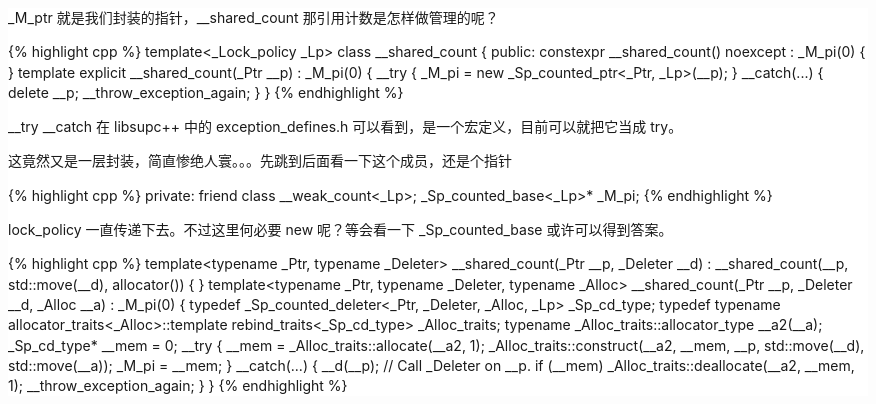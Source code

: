 \_M\_ptr 就是我们封装的指针，\_\_shared\_count 那引用计数是怎样做管理的呢？

{% highlight cpp %}
  template<_Lock_policy _Lp>
    class __shared_count
    {
    public:
      constexpr __shared_count() noexcept : _M_pi(0)
      { }
      template<typename _Ptr>
        explicit
        __shared_count(_Ptr __p) : _M_pi(0)
        {
          __try
            {
              _M_pi = new _Sp_counted_ptr<_Ptr, _Lp>(__p);
            }
          __catch(...)
            {
              delete __p;
              __throw_exception_again;
            }
        }
{% endhighlight %}

\_\_try \_\_catch 在 libsupc++ 中的 exception\_defines.h 可以看到，是一个宏定义，目前可以就把它当成 try。

这竟然又是一层封装，简直惨绝人寰。。。先跳到后面看一下这个成员，还是个指针

{% highlight cpp %}
    private:
      friend class __weak_count<_Lp>;
      _Sp_counted_base<_Lp>* _M_pi;
{% endhighlight %}

lock\_policy 一直传递下去。不过这里何必要 new 呢？等会看一下 \_Sp\_counted\_base 或许可以得到答案。

{% highlight cpp %}
      template<typename _Ptr, typename _Deleter>
        __shared_count(_Ptr __p, _Deleter __d)
        : __shared_count(__p, std::move(__d), allocator<void>())
        { }
      template<typename _Ptr, typename _Deleter, typename _Alloc>
        __shared_count(_Ptr __p, _Deleter __d, _Alloc __a) : _M_pi(0)
        {
          typedef _Sp_counted_deleter<_Ptr, _Deleter, _Alloc, _Lp> _Sp_cd_type;
          typedef typename allocator_traits<_Alloc>::template
            rebind_traits<_Sp_cd_type> _Alloc_traits;
          typename _Alloc_traits::allocator_type __a2(__a);
          _Sp_cd_type* __mem = 0;
          __try
            {
              __mem = _Alloc_traits::allocate(__a2, 1);
              _Alloc_traits::construct(__a2, __mem,
                  __p, std::move(__d), std::move(__a));
              _M_pi = __mem;
            }
          __catch(...)
            {
              __d(__p); // Call _Deleter on __p.
              if (__mem)
                _Alloc_traits::deallocate(__a2, __mem, 1);
              __throw_exception_again;
            }
        }
{% endhighlight %}
